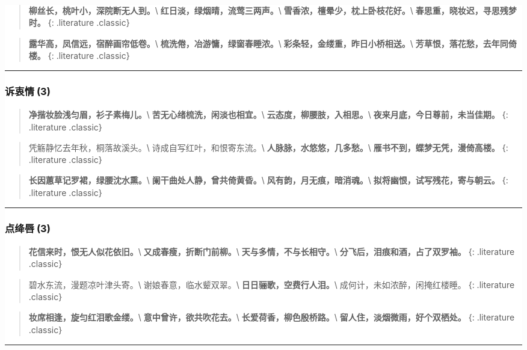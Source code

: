 > **柳丝长，桃叶小，深院断无人到。**\\
> **红日淡，绿烟晴，流莺三两声。**\\
> **雪香浓，檀晕少，枕上卧枝花好。**\\
> **春思重，晓妆迟，寻思残梦时。**
{: .literature .classic}

> **露华高，凤信远，宿醉画帘低卷。**\\
> **梳洗倦，冶游慵，绿窗春睡浓。**\\
> **彩条轻，金缕重，昨日小桥相送。**\\
> **芳草恨，落花愁，去年同倚楼。**
{: .literature .classic}

---

### 诉衷情 (3)

> **净揩妆脸浅匀眉，衫子素梅儿。**\\
> **苦无心绪梳洗，闲淡也相宜。**\\
> **云态度，柳腰肢，入相思。**\\
> **夜来月底，今日尊前，未当佳期。**
{: .literature .classic}

> 凭觞静忆去年秋，桐落故溪头。\\
> 诗成自写红叶，和恨寄东流。\\
> **人脉脉，水悠悠，几多愁。**\\
> **雁书不到，蝶梦无凭，漫倚高楼。**
{: .literature .classic}

> **长因蕙草记罗裙，绿腰沈水熏。**\\
> **阑干曲处人静，曾共倚黄昏。**\\
> **风有韵，月无痕，暗消魂。**\\
> **拟将幽恨，试写残花，寄与朝云。**
{: .literature .classic}

---

### 点绛唇 (3)

> **花信来时，恨无人似花依旧。**\\
> **又成春瘦，折断门前柳。**\\
> **天与多情，不与长相守。**\\
> **分飞后，泪痕和酒，占了双罗袖。**
{: .literature .classic}

> 碧水东流，漫题凉叶津头寄。\\
> 谢娘春意，临水颦双翠。\\
> **日日骊歌，空费行人泪。**\\
> 成何计，未如浓醉，闲掩红楼睡。
{: .literature .classic}

> **妆席相逢，旋匀红泪歌金缕。**\\
> **意中曾许，欲共吹花去。**\\
> **长爱荷香，柳色殷桥路。**\\
> **留人住，淡烟微雨，好个双栖处。**
{: .literature .classic}

---